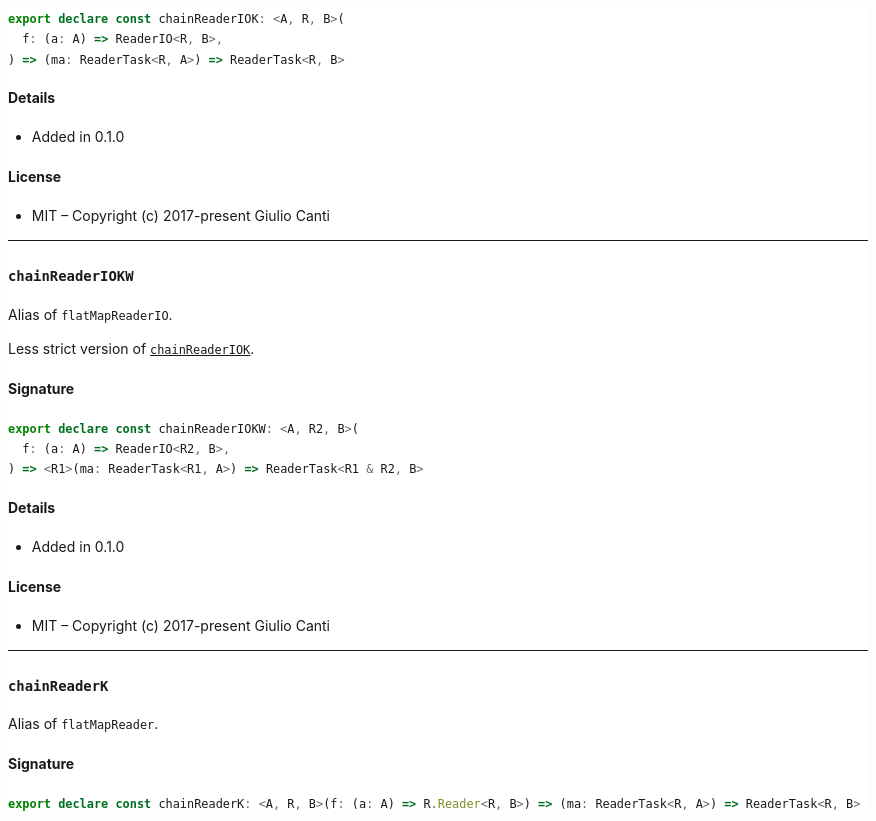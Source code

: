 ```typescript
export declare const chainReaderIOK: <A, R, B>(
  f: (a: A) => ReaderIO<R, B>,
) => (ma: ReaderTask<R, A>) => ReaderTask<R, B>
```

#### Details

* Added in 0.1.0


#### License

* MIT – Copyright (c) 2017-present Giulio Canti

---


### `chainReaderIOKW`

Alias of `flatMapReaderIO`.


Less strict version of [`chainReaderIOK`](#chainreaderiok).




#### Signature

```typescript
export declare const chainReaderIOKW: <A, R2, B>(
  f: (a: A) => ReaderIO<R2, B>,
) => <R1>(ma: ReaderTask<R1, A>) => ReaderTask<R1 & R2, B>
```

#### Details

* Added in 0.1.0


#### License

* MIT – Copyright (c) 2017-present Giulio Canti

---


### `chainReaderK`

Alias of `flatMapReader`.




#### Signature

```typescript
export declare const chainReaderK: <A, R, B>(f: (a: A) => R.Reader<R, B>) => (ma: ReaderTask<R, A>) => ReaderTask<R, B>
```
